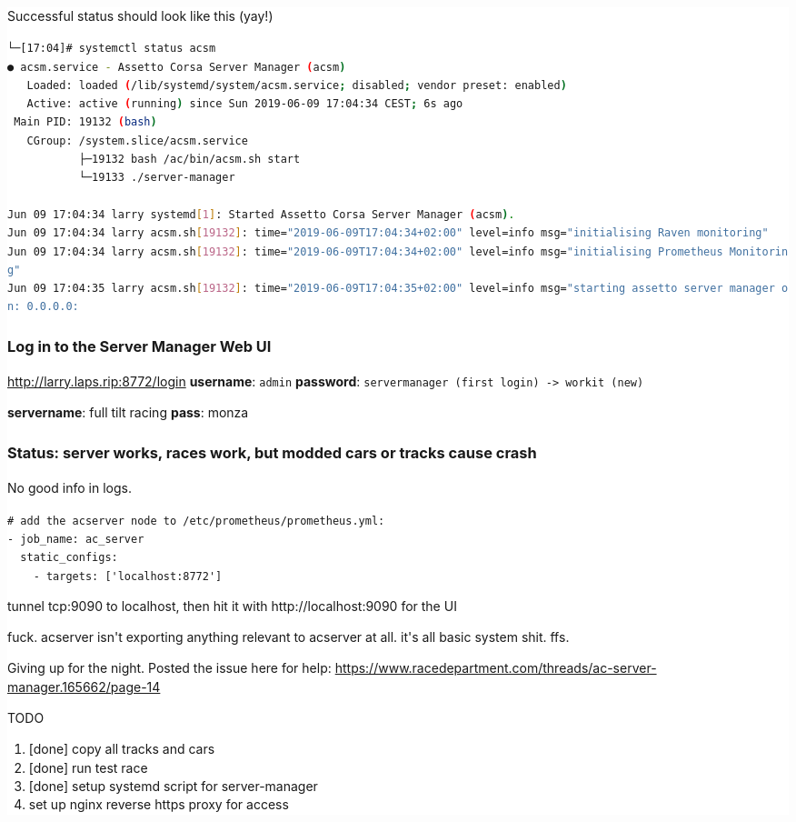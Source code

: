 Successful status should look like this (yay!)

```bash
└─[17:04]# systemctl status acsm
● acsm.service - Assetto Corsa Server Manager (acsm)
   Loaded: loaded (/lib/systemd/system/acsm.service; disabled; vendor preset: enabled)
   Active: active (running) since Sun 2019-06-09 17:04:34 CEST; 6s ago
 Main PID: 19132 (bash)
   CGroup: /system.slice/acsm.service
           ├─19132 bash /ac/bin/acsm.sh start
           └─19133 ./server-manager

Jun 09 17:04:34 larry systemd[1]: Started Assetto Corsa Server Manager (acsm).
Jun 09 17:04:34 larry acsm.sh[19132]: time="2019-06-09T17:04:34+02:00" level=info msg="initialising Raven monitoring"
Jun 09 17:04:34 larry acsm.sh[19132]: time="2019-06-09T17:04:34+02:00" level=info msg="initialising Prometheus Monitoring"
Jun 09 17:04:35 larry acsm.sh[19132]: time="2019-06-09T17:04:35+02:00" level=info msg="starting assetto server manager on: 0.0.0.0:
```

### Log in to the Server Manager Web UI

http://larry.laps.rip:8772/login
**username**: `admin`
**password**: `servermanager (first login) -> workit (new)`

**servername**: full tilt racing
**pass**: monza

### Status: server works, races work, but modded cars or tracks cause crash

No good info in logs.

```apt
# add the acserver node to /etc/prometheus/prometheus.yml:
- job_name: ac_server
  static_configs:
    - targets: ['localhost:8772']
```

tunnel tcp:9090 to localhost, then hit it with http://localhost:9090 for the UI

fuck. acserver isn't exporting anything relevant to acserver at all. it's all basic system shit. ffs.

Giving up for the night. Posted the issue here for help:
https://www.racedepartment.com/threads/ac-server-manager.165662/page-14

TODO

1. [done] copy all tracks and cars
2. [done] run test race
3. [done] setup systemd script for server-manager
4. set up nginx reverse https proxy for access
